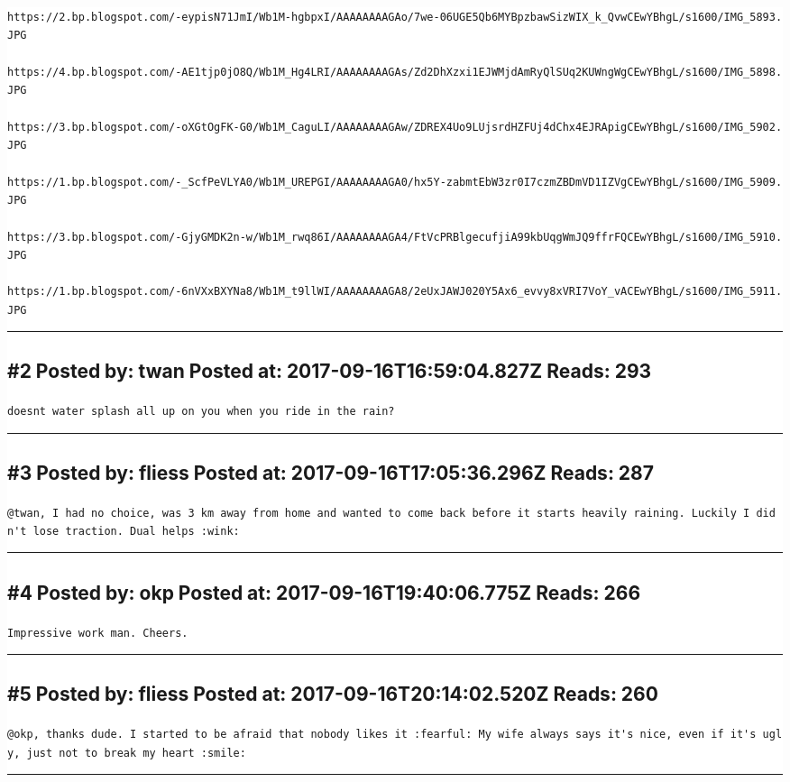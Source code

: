 ```
https://2.bp.blogspot.com/-eypisN71JmI/Wb1M-hgbpxI/AAAAAAAAGAo/7we-06UGE5Qb6MYBpzbawSizWIX_k_QvwCEwYBhgL/s1600/IMG_5893.JPG

https://4.bp.blogspot.com/-AE1tjp0jO8Q/Wb1M_Hg4LRI/AAAAAAAAGAs/Zd2DhXzxi1EJWMjdAmRyQlSUq2KUWngWgCEwYBhgL/s1600/IMG_5898.JPG

https://3.bp.blogspot.com/-oXGtOgFK-G0/Wb1M_CaguLI/AAAAAAAAGAw/ZDREX4Uo9LUjsrdHZFUj4dChx4EJRApigCEwYBhgL/s1600/IMG_5902.JPG

https://1.bp.blogspot.com/-_ScfPeVLYA0/Wb1M_UREPGI/AAAAAAAAGA0/hx5Y-zabmtEbW3zr0I7czmZBDmVD1IZVgCEwYBhgL/s1600/IMG_5909.JPG

https://3.bp.blogspot.com/-GjyGMDK2n-w/Wb1M_rwq86I/AAAAAAAAGA4/FtVcPRBlgecufjiA99kbUqgWmJQ9ffrFQCEwYBhgL/s1600/IMG_5910.JPG

https://1.bp.blogspot.com/-6nVXxBXYNa8/Wb1M_t9llWI/AAAAAAAAGA8/2eUxJAWJ020Y5Ax6_evvy8xVRI7VoY_vACEwYBhgL/s1600/IMG_5911.JPG
```

---
## \#2 Posted by: twan Posted at: 2017-09-16T16:59:04.827Z Reads: 293

```
doesnt water splash all up on you when you ride in the rain?
```

---
## \#3 Posted by: fliess Posted at: 2017-09-16T17:05:36.296Z Reads: 287

```
@twan, I had no choice, was 3 km away from home and wanted to come back before it starts heavily raining. Luckily I didn't lose traction. Dual helps :wink:
```

---
## \#4 Posted by: okp Posted at: 2017-09-16T19:40:06.775Z Reads: 266

```
Impressive work man. Cheers.
```

---
## \#5 Posted by: fliess Posted at: 2017-09-16T20:14:02.520Z Reads: 260

```
@okp, thanks dude. I started to be afraid that nobody likes it :fearful: My wife always says it's nice, even if it's ugly, just not to break my heart :smile:
```

---